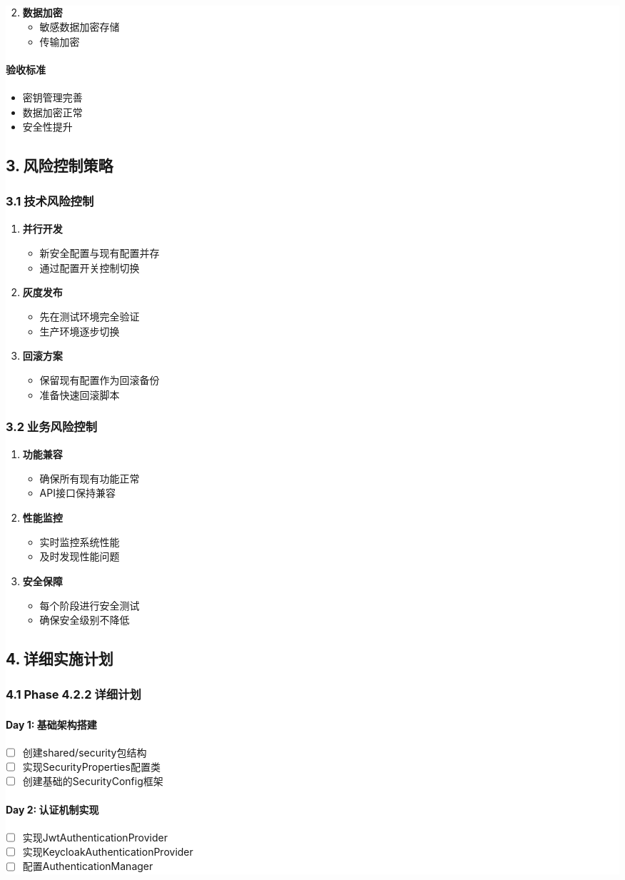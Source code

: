 2. **数据加密**
   - 敏感数据加密存储
   - 传输加密

#### 验收标准
- 密钥管理完善
- 数据加密正常
- 安全性提升

## 3. 风险控制策略

### 3.1 技术风险控制
1. **并行开发**
   - 新安全配置与现有配置并存
   - 通过配置开关控制切换

2. **灰度发布**
   - 先在测试环境完全验证
   - 生产环境逐步切换

3. **回滚方案**
   - 保留现有配置作为回滚备份
   - 准备快速回滚脚本

### 3.2 业务风险控制
1. **功能兼容**
   - 确保所有现有功能正常
   - API接口保持兼容

2. **性能监控**
   - 实时监控系统性能
   - 及时发现性能问题

3. **安全保障**
   - 每个阶段进行安全测试
   - 确保安全级别不降低

## 4. 详细实施计划

### 4.1 Phase 4.2.2 详细计划

#### Day 1: 基础架构搭建
- [ ] 创建shared/security包结构
- [ ] 实现SecurityProperties配置类
- [ ] 创建基础的SecurityConfig框架

#### Day 2: 认证机制实现
- [ ] 实现JwtAuthenticationProvider
- [ ] 实现KeycloakAuthenticationProvider
- [ ] 配置AuthenticationManager
